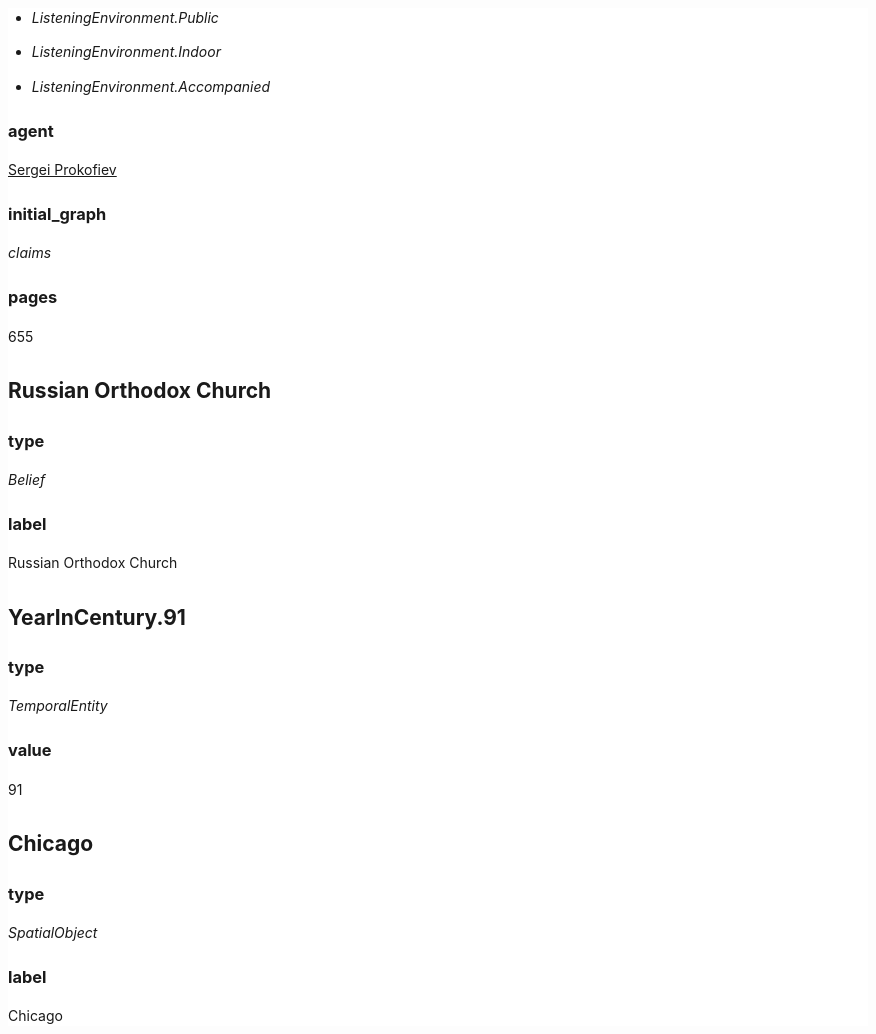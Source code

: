  - *ListeningEnvironment.Public*

 - *ListeningEnvironment.Indoor*

 - *ListeningEnvironment.Accompanied*

### agent


[Sergei Prokofiev](#Sergei-Prokofiev)

### initial_graph


*claims*

### pages


655

## Russian Orthodox Church

### type


*Belief*

### label


Russian Orthodox Church

## YearInCentury.91

### type


*TemporalEntity*

### value


91

## Chicago

### type


*SpatialObject*

### label


Chicago
